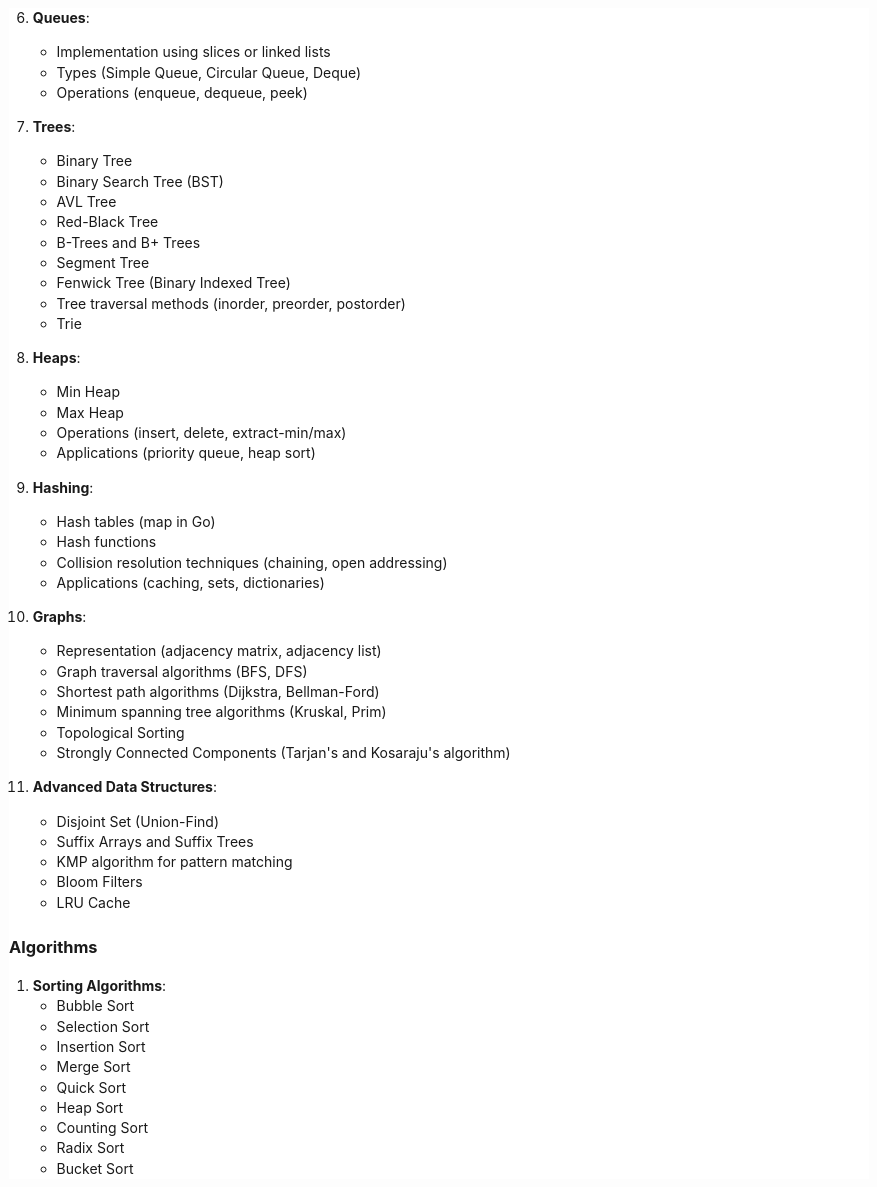 6. **Queues**:
   - Implementation using slices or linked lists
   - Types (Simple Queue, Circular Queue, Deque)
   - Operations (enqueue, dequeue, peek)

7. **Trees**:
   - Binary Tree
   - Binary Search Tree (BST)
   - AVL Tree
   - Red-Black Tree
   - B-Trees and B+ Trees
   - Segment Tree
   - Fenwick Tree (Binary Indexed Tree)
   - Tree traversal methods (inorder, preorder, postorder)
   - Trie

8. **Heaps**:
   - Min Heap
   - Max Heap
   - Operations (insert, delete, extract-min/max)
   - Applications (priority queue, heap sort)

9. **Hashing**:
   - Hash tables (map in Go)
   - Hash functions
   - Collision resolution techniques (chaining, open addressing)
   - Applications (caching, sets, dictionaries)

10. **Graphs**:
    - Representation (adjacency matrix, adjacency list)
    - Graph traversal algorithms (BFS, DFS)
    - Shortest path algorithms (Dijkstra, Bellman-Ford)
    - Minimum spanning tree algorithms (Kruskal, Prim)
    - Topological Sorting
    - Strongly Connected Components (Tarjan's and Kosaraju's algorithm)

11. **Advanced Data Structures**:
    - Disjoint Set (Union-Find)
    - Suffix Arrays and Suffix Trees
    - KMP algorithm for pattern matching
    - Bloom Filters
    - LRU Cache

### Algorithms

1. **Sorting Algorithms**:
   - Bubble Sort
   - Selection Sort
   - Insertion Sort
   - Merge Sort
   - Quick Sort
   - Heap Sort
   - Counting Sort
   - Radix Sort
   - Bucket Sort
